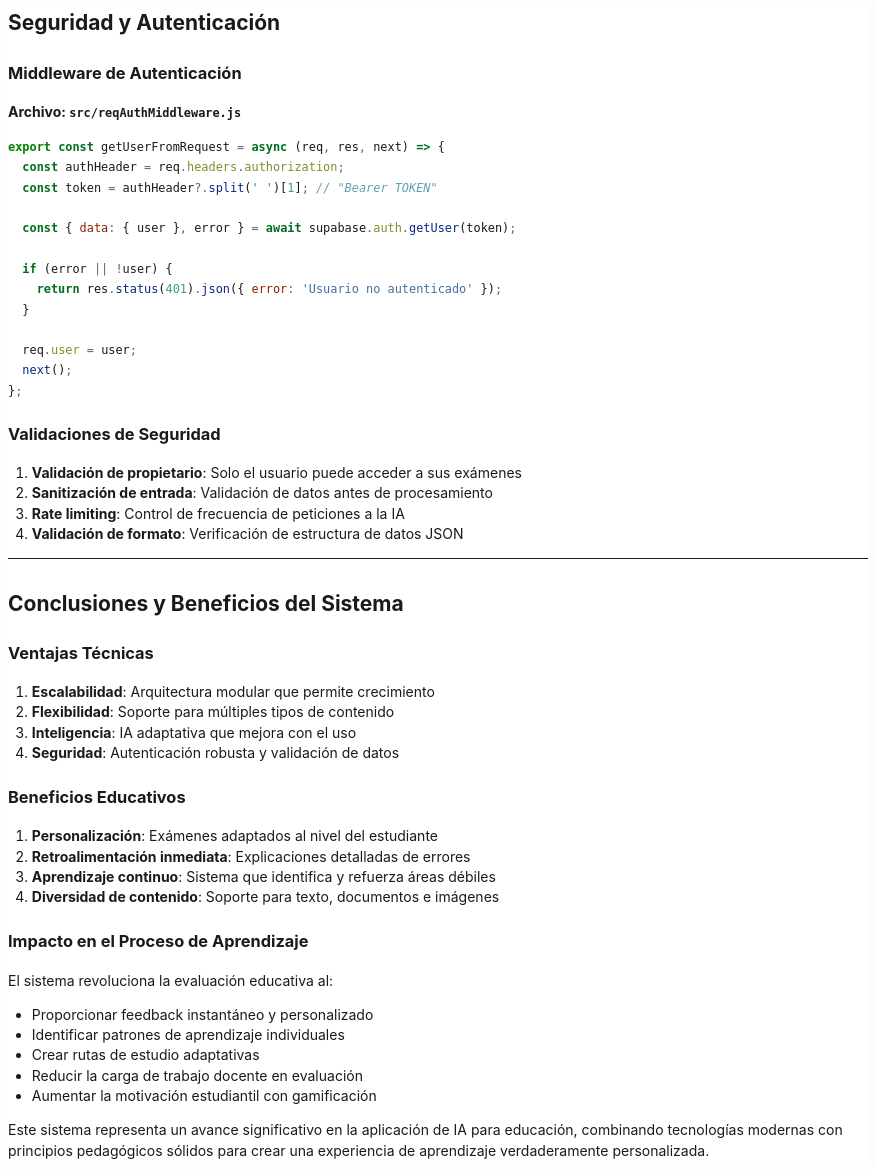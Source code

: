 
## Seguridad y Autenticación

### Middleware de Autenticación

**Archivo: `src/reqAuthMiddleware.js`**
```javascript
export const getUserFromRequest = async (req, res, next) => {
  const authHeader = req.headers.authorization;
  const token = authHeader?.split(' ')[1]; // "Bearer TOKEN"
  
  const { data: { user }, error } = await supabase.auth.getUser(token);
  
  if (error || !user) {
    return res.status(401).json({ error: 'Usuario no autenticado' });
  }
  
  req.user = user;
  next();
};
```

### Validaciones de Seguridad

1. **Validación de propietario**: Solo el usuario puede acceder a sus exámenes
2. **Sanitización de entrada**: Validación de datos antes de procesamiento
3. **Rate limiting**: Control de frecuencia de peticiones a la IA
4. **Validación de formato**: Verificación de estructura de datos JSON

---

## Conclusiones y Beneficios del Sistema

### Ventajas Técnicas

1. **Escalabilidad**: Arquitectura modular que permite crecimiento
2. **Flexibilidad**: Soporte para múltiples tipos de contenido
3. **Inteligencia**: IA adaptativa que mejora con el uso
4. **Seguridad**: Autenticación robusta y validación de datos

### Beneficios Educativos

1. **Personalización**: Exámenes adaptados al nivel del estudiante
2. **Retroalimentación inmediata**: Explicaciones detalladas de errores
3. **Aprendizaje continuo**: Sistema que identifica y refuerza áreas débiles
4. **Diversidad de contenido**: Soporte para texto, documentos e imágenes

### Impacto en el Proceso de Aprendizaje

El sistema revoluciona la evaluación educativa al:
- Proporcionar feedback instantáneo y personalizado
- Identificar patrones de aprendizaje individuales
- Crear rutas de estudio adaptativas
- Reducir la carga de trabajo docente en evaluación
- Aumentar la motivación estudiantil con gamificación

Este sistema representa un avance significativo en la aplicación de IA para educación, combinando tecnologías modernas con principios pedagógicos sólidos para crear una experiencia de aprendizaje verdaderamente personalizada.